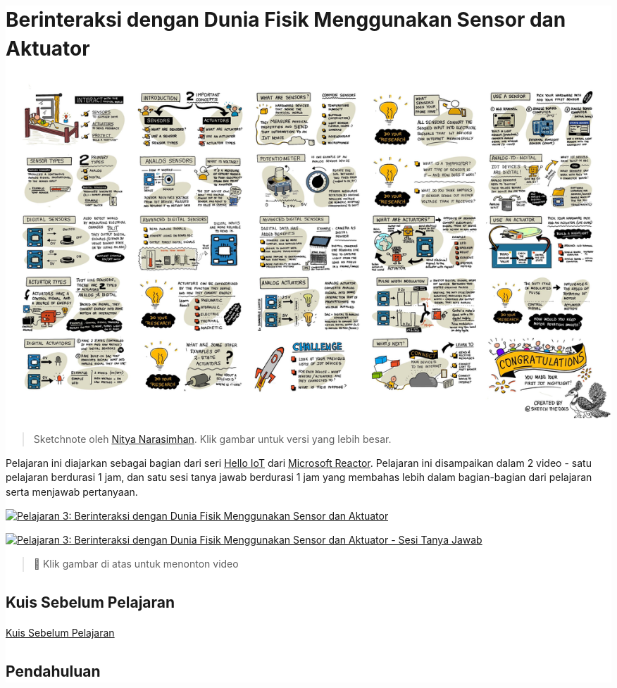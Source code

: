 
# Berinteraksi dengan Dunia Fisik Menggunakan Sensor dan Aktuator

![Gambaran sketchnote dari pelajaran ini](../../../../../translated_images/lesson-3.cc3b7b4cd646de598698cce043c0393fd62ef42bac2eaf60e61272cd844250f4.id.jpg)

> Sketchnote oleh [Nitya Narasimhan](https://github.com/nitya). Klik gambar untuk versi yang lebih besar.

Pelajaran ini diajarkan sebagai bagian dari seri [Hello IoT](https://youtube.com/playlist?list=PLmsFUfdnGr3xRts0TIwyaHyQuHaNQcb6-) dari [Microsoft Reactor](https://developer.microsoft.com/reactor/?WT.mc_id=academic-17441-jabenn). Pelajaran ini disampaikan dalam 2 video - satu pelajaran berdurasi 1 jam, dan satu sesi tanya jawab berdurasi 1 jam yang membahas lebih dalam bagian-bagian dari pelajaran serta menjawab pertanyaan.

[![Pelajaran 3: Berinteraksi dengan Dunia Fisik Menggunakan Sensor dan Aktuator](https://img.youtube.com/vi/Lqalu1v6aF4/0.jpg)](https://youtu.be/Lqalu1v6aF4)

[![Pelajaran 3: Berinteraksi dengan Dunia Fisik Menggunakan Sensor dan Aktuator - Sesi Tanya Jawab](https://img.youtube.com/vi/qR3ekcMlLWA/0.jpg)](https://youtu.be/qR3ekcMlLWA)

> 🎥 Klik gambar di atas untuk menonton video

## Kuis Sebelum Pelajaran

[Kuis Sebelum Pelajaran](https://black-meadow-040d15503.1.azurestaticapps.net/quiz/5)

## Pendahuluan
